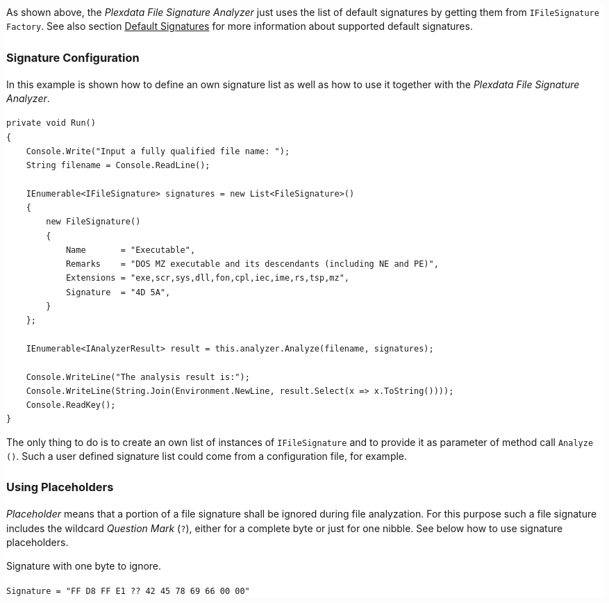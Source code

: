 As shown above, the _Plexdata File Signature Analyzer_ just uses the list of default signatures by 
getting them from `IFileSignatureFactory`. See also section [Default Signatures](#default-signatures) 
for more information about supported default signatures.

### Signature Configuration <a name="signature-configuration"></a>

In this example is shown how to define an own signature list as well as how to use it together with 
the _Plexdata File Signature Analyzer_. 

```
private void Run()
{
    Console.Write("Input a fully qualified file name: ");
    String filename = Console.ReadLine();

    IEnumerable<IFileSignature> signatures = new List<FileSignature>()
    {
        new FileSignature()
        {
            Name       = "Executable",
            Remarks    = "DOS MZ executable and its descendants (including NE and PE)",
            Extensions = "exe,scr,sys,dll,fon,cpl,iec,ime,rs,tsp,mz",
            Signature  = "4D 5A",
        }
    };

    IEnumerable<IAnalyzerResult> result = this.analyzer.Analyze(filename, signatures);

    Console.WriteLine("The analysis result is:");
    Console.WriteLine(String.Join(Environment.NewLine, result.Select(x => x.ToString())));
    Console.ReadKey();
}
```

The only thing to do is to create an own list of instances of `IFileSignature` and to provide it as 
parameter of method call `Analyze()`. Such a user defined signature list could come from a configuration 
file, for example.

### Using Placeholders <a name="using-placeholders"></a>

_Placeholder_ means that a portion of a file signature shall be ignored during file analyzation. For 
this purpose such a file signature includes the wildcard _Question Mark_ (`?`), either for a complete 
byte or just for one nibble. See below how to use signature placeholders.

Signature with one byte to ignore.

```
Signature = "FF D8 FF E1 ?? 42 45 78 69 66 00 00"
```
